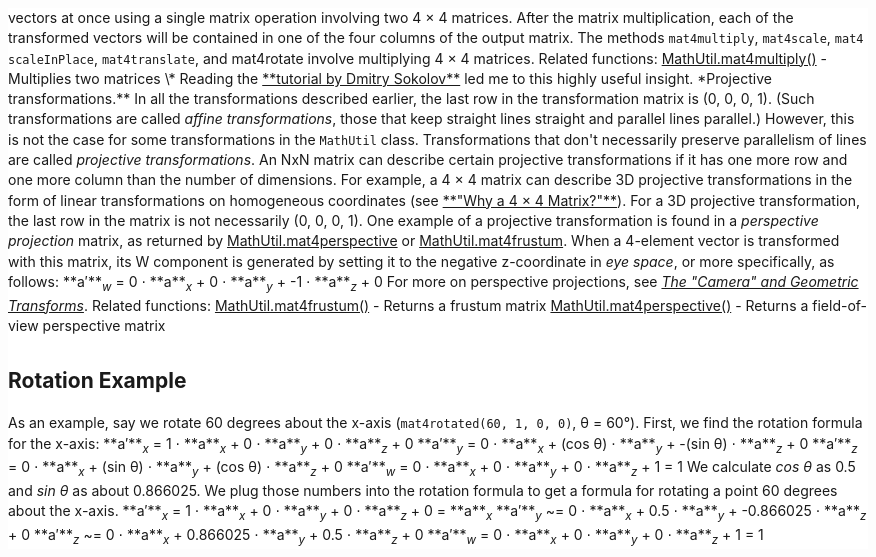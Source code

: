 vectors at once using a single matrix operation involving two 4 &times; 4 matrices. After the
matrix multiplication, each of the transformed vectors will be contained in one of the four columns
of the output matrix.
The methods `mat4multiply`, `mat4scale`, `mat4scaleInPlace`, `mat4translate`, and
mat4rotate involve multiplying 4 &times; 4 matrices.
Related functions:
<a href="MathUtil.md#MathUtil.mat4multiply">MathUtil.mat4multiply()</a> -
Multiplies two matrices
\\* Reading the [\*\*tutorial by Dmitry Sokolov\*\*](https://github.com/ssloy/tinyrenderer/wiki/Lesson-4:-Perspective-projection)
led me to this highly useful insight.
\*Projective transformations.\*\* In all the transformations described earlier, the last row in the transformation matrix is
(0, 0, 0, 1). (Such transformations are called _affine transformations_, those that
keep straight lines straight and parallel lines parallel.) However, this is not the case for
some transformations in the `MathUtil` class.
Transformations that don't necessarily preserve parallelism of lines are called _projective transformations_.
An NxN matrix can describe certain projective transformations if it has one more row and one more column
than the number of dimensions. For example, a 4 &times; 4 matrix can describe 3D projective transformations
in the form of linear transformations on homogeneous coordinates (see
[\*\*"Why a 4 &times; 4 Matrix?"\*\*](#Why_a_4x4_Matrix)). For a 3D projective transformation, the last row
in the matrix is not necessarily (0, 0, 0, 1).
One example of a projective transformation is found in a _perspective projection_ matrix,
as returned by <a href="MathUtil.md#MathUtil.mat4perspective">MathUtil.mat4perspective</a> or <a href="MathUtil.md#MathUtil.mat4frustum">MathUtil.mat4frustum</a>. When a 4-element vector is transformed with this matrix, its W component is generated by setting it to the negative z-coordinate in _eye space_, or more specifically, as follows:
\*\*a&prime;\*\*<sub>_w_</sub> = 0 &#x22c5; \*\*a\*\*<sub>_x_</sub> + 0 &#x22c5; \*\*a\*\*<sub>_y_</sub> + -1 &#x22c5; \*\*a\*\*<sub>_z_</sub> + 0
For more on perspective projections, see <a href="tutorial-camera.md">_The "Camera" and Geometric Transforms_</a>.
Related functions:
<a href="MathUtil.md#MathUtil.mat4frustum">MathUtil.mat4frustum()</a> -
Returns a frustum matrix
<a href="MathUtil.md#MathUtil.mat4perspective">MathUtil.mat4perspective()</a> -
Returns a field-of-view perspective matrix
## Rotation Example
As an example, say we rotate 60 degrees about the x-axis (`mat4rotated(60, 1, 0, 0)`,
&theta; = 60&deg;). First, we find the rotation formula for the x-axis:
\*\*a&prime;\*\*<sub>_x_</sub> = 1 &#x22c5; \*\*a\*\*<sub>_x_</sub> + 0 &#x22c5; \*\*a\*\*<sub>_y_</sub> + 0 &#x22c5; \*\*a\*\*<sub>_z_</sub> + 0
\*\*a&prime;\*\*<sub>_y_</sub> = 0 &#x22c5; \*\*a\*\*<sub>_x_</sub> + (cos &theta;) &#x22c5; \*\*a\*\*<sub>_y_</sub> + -(sin &theta;) &#x22c5; \*\*a\*\*<sub>_z_</sub> + 0
\*\*a&prime;\*\*<sub>_z_</sub> = 0 &#x22c5; \*\*a\*\*<sub>_x_</sub> + (sin &theta;) &#x22c5; \*\*a\*\*<sub>_y_</sub> + (cos &theta;) &#x22c5; \*\*a\*\*<sub>_z_</sub> + 0
\*\*a&prime;\*\*<sub>_w_</sub> = 0 &#x22c5; \*\*a\*\*<sub>_x_</sub> + 0 &#x22c5; \*\*a\*\*<sub>_y_</sub> + 0 &#x22c5; \*\*a\*\*<sub>_z_</sub> + 1 = 1
We calculate <i>cos &theta;</i> as 0.5 and <i>sin &theta;</i> as about 0.866025.
We plug those numbers into the rotation formula to get a formula for rotating a
point 60 degrees about the x-axis.
\*\*a&prime;\*\*<sub>_x_</sub> = 1 &#x22c5; \*\*a\*\*<sub>_x_</sub> + 0 &#x22c5; \*\*a\*\*<sub>_y_</sub> + 0 &#x22c5; \*\*a\*\*<sub>_z_</sub> + 0 = \*\*a\*\*<sub>_x_</sub>
\*\*a&prime;\*\*<sub>_y_</sub> ~= 0 &#x22c5; \*\*a\*\*<sub>_x_</sub> + 0.5 &#x22c5; \*\*a\*\*<sub>_y_</sub> + -0.866025 &#x22c5; \*\*a\*\*<sub>_z_</sub> + 0
\*\*a&prime;\*\*<sub>_z_</sub> ~= 0 &#x22c5; \*\*a\*\*<sub>_x_</sub> + 0.866025 &#x22c5; \*\*a\*\*<sub>_y_</sub> + 0.5 &#x22c5; \*\*a\*\*<sub>_z_</sub> + 0
\*\*a&prime;\*\*<sub>_w_</sub> = 0 &#x22c5; \*\*a\*\*<sub>_x_</sub> + 0 &#x22c5; \*\*a\*\*<sub>_y_</sub> + 0 &#x22c5; \*\*a\*\*<sub>_z_</sub> + 1 = 1